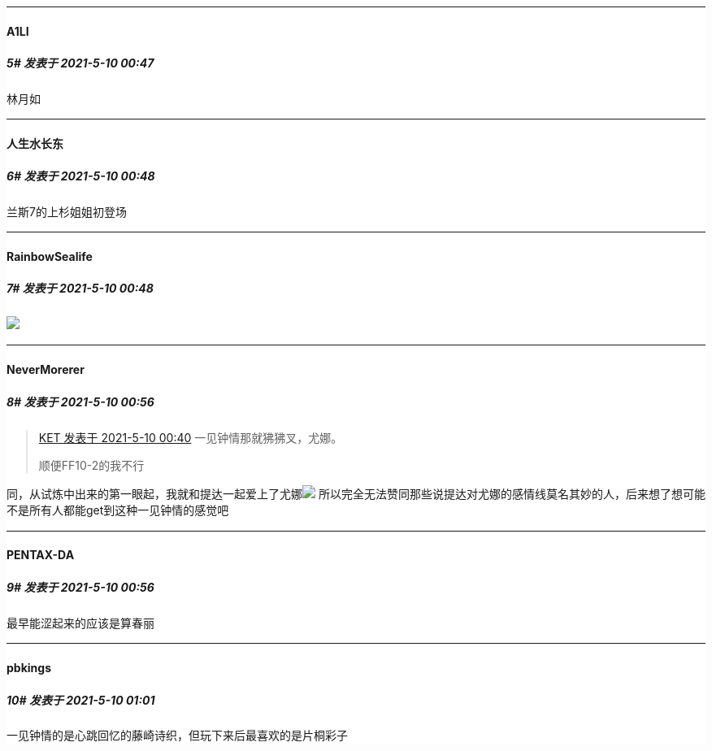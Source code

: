 *****

####  A1LI  
##### 5#       发表于 2021-5-10 00:47


林月如


*****

####  人生水长东  
##### 6#       发表于 2021-5-10 00:48


兰斯7的上杉姐姐初登场


*****

####  RainbowSealife  
##### 7#       发表于 2021-5-10 00:48


<img src="https://tvax2.sinaimg.cn/large/beb44592ly1gkbypjlv0lg205c05tx6p.gif" referrerpolicy="no-referrer">


*****

####  NeverMorerer  
##### 8#       发表于 2021-5-10 00:56


<blockquote><a href="httphttps://bbs.saraba1st.com/2b/forum.php?mod=redirect&amp;goto=findpost&amp;pid=51195173&amp;ptid=2003190" target="_blank">KET 发表于 2021-5-10 00:40</a>
一见钟情那就狒狒叉，尤娜。

顺便FF10-2的我不行</blockquote>
同，从试炼中出来的第一眼起，我就和提达一起爱上了尤娜<img src="https://static.saraba1st.com/image/smiley/face2017/072.png" referrerpolicy="no-referrer">
所以完全无法赞同那些说提达对尤娜的感情线莫名其妙的人，后来想了想可能不是所有人都能get到这种一见钟情的感觉吧


*****

####  PENTAX-DA  
##### 9#       发表于 2021-5-10 00:56


最早能涩起来的应该是算春丽


*****

####  pbkings  
##### 10#       发表于 2021-5-10 01:01


一见钟情的是心跳回忆的藤崎诗织，但玩下来后最喜欢的是片桐彩子
